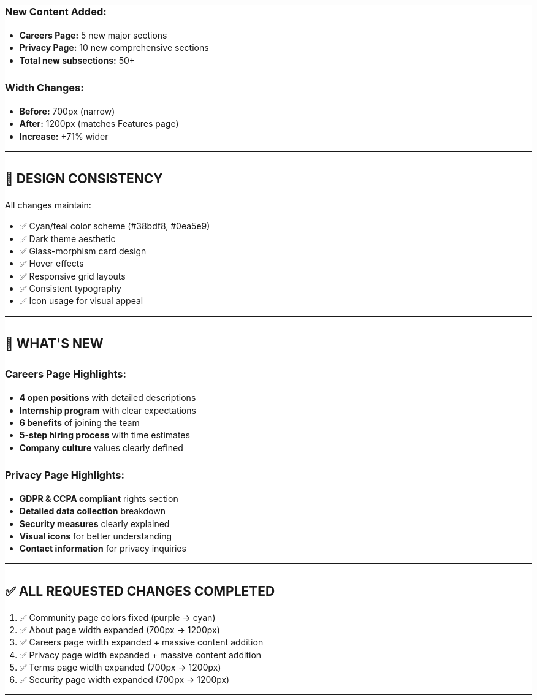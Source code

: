 ### New Content Added:
- **Careers Page:** 5 new major sections
- **Privacy Page:** 10 new comprehensive sections
- **Total new subsections:** 50+

### Width Changes:
- **Before:** 700px (narrow)
- **After:** 1200px (matches Features page)
- **Increase:** +71% wider

---

## 🎨 DESIGN CONSISTENCY

All changes maintain:
- ✅ Cyan/teal color scheme (#38bdf8, #0ea5e9)
- ✅ Dark theme aesthetic
- ✅ Glass-morphism card design
- ✅ Hover effects
- ✅ Responsive grid layouts
- ✅ Consistent typography
- ✅ Icon usage for visual appeal

---

## 🚀 WHAT'S NEW

### Careers Page Highlights:
- **4 open positions** with detailed descriptions
- **Internship program** with clear expectations
- **6 benefits** of joining the team
- **5-step hiring process** with time estimates
- **Company culture** values clearly defined

### Privacy Page Highlights:
- **GDPR & CCPA compliant** rights section
- **Detailed data collection** breakdown
- **Security measures** clearly explained
- **Visual icons** for better understanding
- **Contact information** for privacy inquiries

---

## ✅ ALL REQUESTED CHANGES COMPLETED

1. ✅ Community page colors fixed (purple → cyan)
2. ✅ About page width expanded (700px → 1200px)
3. ✅ Careers page width expanded + massive content addition
4. ✅ Privacy page width expanded + massive content addition
5. ✅ Terms page width expanded (700px → 1200px)
6. ✅ Security page width expanded (700px → 1200px)

---
